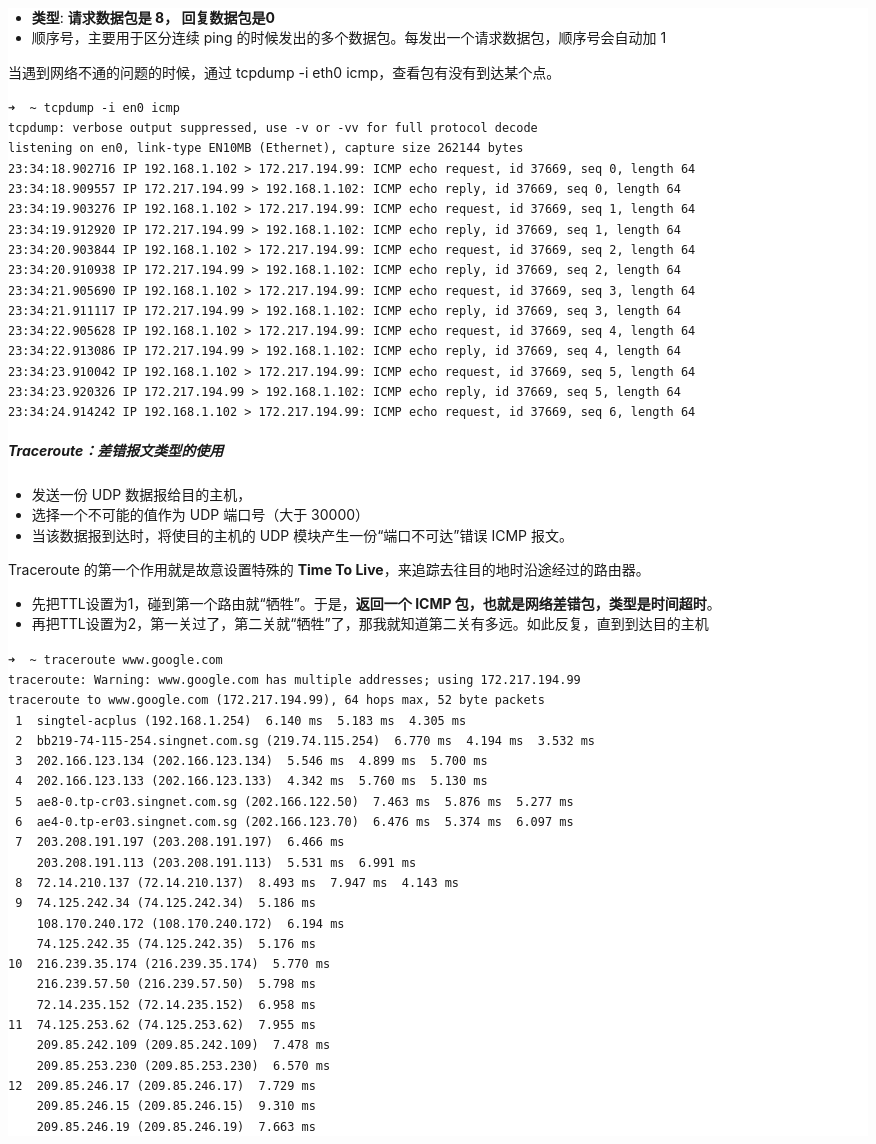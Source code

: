 + **类型**: **请求数据包是 8， 回复数据包是0**
+ 顺序号，主要用于区分连续 ping 的时候发出的多个数据包。每发出一个请求数据包，顺序号会自动加 1

当遇到网络不通的问题的时候，通过 tcpdump -i eth0 icmp，查看包有没有到达某个点。

```SHELL
➜  ~ tcpdump -i en0 icmp
tcpdump: verbose output suppressed, use -v or -vv for full protocol decode
listening on en0, link-type EN10MB (Ethernet), capture size 262144 bytes
23:34:18.902716 IP 192.168.1.102 > 172.217.194.99: ICMP echo request, id 37669, seq 0, length 64
23:34:18.909557 IP 172.217.194.99 > 192.168.1.102: ICMP echo reply, id 37669, seq 0, length 64
23:34:19.903276 IP 192.168.1.102 > 172.217.194.99: ICMP echo request, id 37669, seq 1, length 64
23:34:19.912920 IP 172.217.194.99 > 192.168.1.102: ICMP echo reply, id 37669, seq 1, length 64
23:34:20.903844 IP 192.168.1.102 > 172.217.194.99: ICMP echo request, id 37669, seq 2, length 64
23:34:20.910938 IP 172.217.194.99 > 192.168.1.102: ICMP echo reply, id 37669, seq 2, length 64
23:34:21.905690 IP 192.168.1.102 > 172.217.194.99: ICMP echo request, id 37669, seq 3, length 64
23:34:21.911117 IP 172.217.194.99 > 192.168.1.102: ICMP echo reply, id 37669, seq 3, length 64
23:34:22.905628 IP 192.168.1.102 > 172.217.194.99: ICMP echo request, id 37669, seq 4, length 64
23:34:22.913086 IP 172.217.194.99 > 192.168.1.102: ICMP echo reply, id 37669, seq 4, length 64
23:34:23.910042 IP 192.168.1.102 > 172.217.194.99: ICMP echo request, id 37669, seq 5, length 64
23:34:23.920326 IP 172.217.194.99 > 192.168.1.102: ICMP echo reply, id 37669, seq 5, length 64
23:34:24.914242 IP 192.168.1.102 > 172.217.194.99: ICMP echo request, id 37669, seq 6, length 64
```



##### Traceroute：差错报文类型的使用

+ 发送一份 UDP 数据报给目的主机，
+ 选择一个不可能的值作为 UDP 端口号（大于 30000）
+ 当该数据报到达时，将使目的主机的 UDP 模块产生一份“端口不可达”错误 ICMP 报文。

Traceroute 的第一个作用就是故意设置特殊的 **Time To Live**，来追踪去往目的地时沿途经过的路由器。

+ 先把TTL设置为1，碰到第一个路由就“牺牲”。于是，**返回一个 ICMP 包，也就是网络差错包，类型是时间超时**。
+  再把TTL设置为2，第一关过了，第二关就“牺牲”了，那我就知道第二关有多远。如此反复，直到到达目的主机

```shell
➜  ~ traceroute www.google.com
traceroute: Warning: www.google.com has multiple addresses; using 172.217.194.99
traceroute to www.google.com (172.217.194.99), 64 hops max, 52 byte packets
 1  singtel-acplus (192.168.1.254)  6.140 ms  5.183 ms  4.305 ms
 2  bb219-74-115-254.singnet.com.sg (219.74.115.254)  6.770 ms  4.194 ms  3.532 ms
 3  202.166.123.134 (202.166.123.134)  5.546 ms  4.899 ms  5.700 ms
 4  202.166.123.133 (202.166.123.133)  4.342 ms  5.760 ms  5.130 ms
 5  ae8-0.tp-cr03.singnet.com.sg (202.166.122.50)  7.463 ms  5.876 ms  5.277 ms
 6  ae4-0.tp-er03.singnet.com.sg (202.166.123.70)  6.476 ms  5.374 ms  6.097 ms
 7  203.208.191.197 (203.208.191.197)  6.466 ms
    203.208.191.113 (203.208.191.113)  5.531 ms  6.991 ms
 8  72.14.210.137 (72.14.210.137)  8.493 ms  7.947 ms  4.143 ms
 9  74.125.242.34 (74.125.242.34)  5.186 ms
    108.170.240.172 (108.170.240.172)  6.194 ms
    74.125.242.35 (74.125.242.35)  5.176 ms
10  216.239.35.174 (216.239.35.174)  5.770 ms
    216.239.57.50 (216.239.57.50)  5.798 ms
    72.14.235.152 (72.14.235.152)  6.958 ms
11  74.125.253.62 (74.125.253.62)  7.955 ms
    209.85.242.109 (209.85.242.109)  7.478 ms
    209.85.253.230 (209.85.253.230)  6.570 ms
12  209.85.246.17 (209.85.246.17)  7.729 ms
    209.85.246.15 (209.85.246.15)  9.310 ms
    209.85.246.19 (209.85.246.19)  7.663 ms
```

